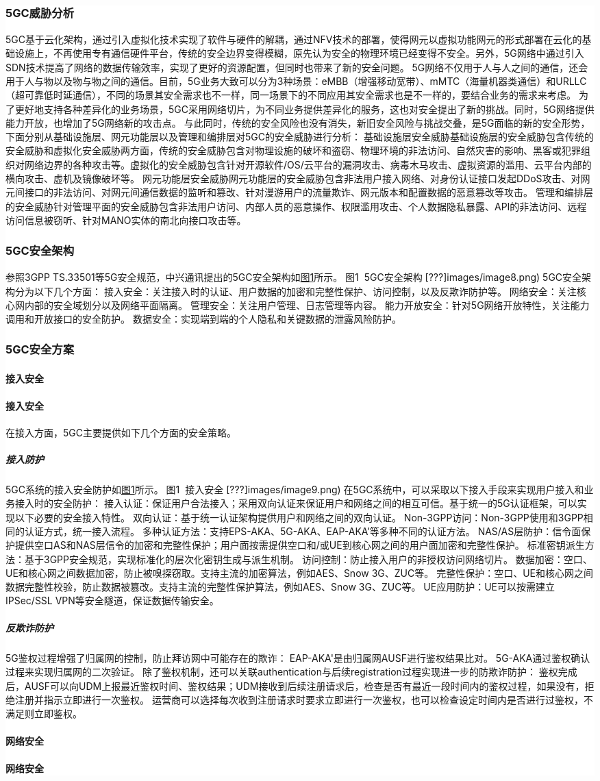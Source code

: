 
### 5GC威胁分析 
5GC基于云化架构，通过引入虚拟化技术实现了软件与硬件的解耦，通过NFV技术的部署，使得网元以虚拟功能网元的形式部署在云化的基础设施上，不再使用专有通信硬件平台，传统的安全边界变得模糊，原先认为安全的物理环境已经变得不安全。另外，5G网络中通过引入SDN技术提高了网络的数据传输效率，实现了更好的资源配置，但同时也带来了新的安全问题。 
5G网络不仅用于人与人之间的通信，还会用于人与物以及物与物之间的通信。目前，5G业务大致可以分为3种场景：eMBB（增强移动宽带）、mMTC（海量机器类通信）和URLLC（超可靠低时延通信），不同的场景其安全需求也不一样，同一场景下的不同应用其安全需求也是不一样的，要结合业务的需求来考虑。
为了更好地支持各种差异化的业务场景，5GC采用网络切片，为不同业务提供差异化的服务，这也对安全提出了新的挑战。同时，5G网络提供能力开放，也增加了5G网络新的攻击点。 
与此同时，传统的安全风险也没有消失，新旧安全风险与挑战交叠，是5G面临的新的安全形势，下面分别从基础设施层、网元功能层以及管理和编排层对5GC的安全威胁进行分析： 
基础设施层安全威胁基础设施层的安全威胁包含传统的安全威胁和虚拟化安全威胁两方面，传统的安全威胁包含对物理设施的破坏和盗窃、物理环境的非法访问、自然灾害的影响、黑客或犯罪组织对网络边界的各种攻击等。虚拟化的安全威胁包含针对开源软件/OS/云平台的漏洞攻击、病毒木马攻击、虚拟资源的滥用、云平台内部的横向攻击、虚机及镜像破坏等。 
网元功能层安全威胁网元功能层的安全威胁包含非法用户接入网络、对身份认证接口发起DDoS攻击、对网元间接口的非法访问、对网元间通信数据的监听和篡改、针对漫游用户的流量欺诈、网元版本和配置数据的恶意篡改等攻击。 
管理和编排层的安全威胁针对管理平面的安全威胁包含非法用户访问、内部人员的恶意操作、权限滥用攻击、个人数据隐私暴露、API的非法访问、远程访问信息被窃听、针对MANO实体的南北向接口攻击等。 
### 5GC安全架构 
参照3GPP TS.33501等5G安全规范，中兴通讯提出的5GC安全架构如[图1](#d0e741__d57a2473-3007-466c-bd18-ce1bea351661)所示。
图1  5GC安全架构
[???]images/image8.png)
5GC安全架构分为以下几个方面： 
接入安全：关注接入时的认证、用户数据的加密和完整性保护、访问控制，以及反欺诈防护等。 
网络安全：关注核心网内部的安全域划分以及网络平面隔离。 
管理安全：关注用户管理、日志管理等内容。 
能力开放安全：针对5G网络开放特性，关注能力调用和开放接口的安全防护。 
数据安全：实现端到端的个人隐私和关键数据的泄露风险防护。 
### 5GC安全方案 
#### 接入安全 
#### 接入安全 
在接入方面，5GC主要提供如下几个方面的安全策略。 
##### 接入防护 
5GC系统的接入安全防护如[图1](d0e771.html#d0e776__7f0089d6-4e41-404e-a66d-6e3f885fee97)所示。
图1  接入安全
[???]images/image9.png)
在5GC系统中，可以采取以下接入手段来实现用户接入和业务接入时的安全防护： 
接入认证：保证用户合法接入；采用双向认证来保证用户和网络之间的相互可信。基于统一的5G认证框架，可以实现以下必要的安全接入特性。 
双向认证：基于统一认证架构提供用户和网络之间的双向认证。 
Non-3GPP访问：Non-3GPP使用和3GPP相同的认证方式，统一接入流程。 
多种认证方法：支持EPS-AKA、5G-AKA、EAP-AKA’等多种不同的认证方法。 
NAS/AS层防护：信令面保护提供空口AS和NAS层信令的加密和完整性保护；用户面按需提供空口和/或UE到核心网之间的用户面加密和完整性保护。 
标准密钥派生方法：基于3GPP安全规范，实现标准化的层次化密钥生成与派生机制。 
访问控制：防止接入用户的非授权访问网络切片。 
数据加密：空口、UE和核心网之间数据加密，防止被嗅探窃取。支持主流的加密算法，例如AES、Snow 3G、ZUC等。
完整性保护：空口、UE和核心网之间数据完整性校验，防止数据被篡改。支持主流的完整性保护算法，例如AES、Snow 3G、ZUC等。 
UE应用防护：UE可以按需建立IPSec/SSL VPN等安全隧道，保证数据传输安全。 
##### 反欺诈防护 
5G鉴权过程增强了归属网的控制，防止拜访网中可能存在的欺诈： 
EAP-AKA'是由归属网AUSF进行鉴权结果比对。 
5G-AKA通过鉴权确认过程来实现归属网的二次验证。 
除了鉴权机制，还可以关联authentication与后续registration过程实现进一步的防欺诈防护： 
鉴权完成后，AUSF可以向UDM上报最近鉴权时间、鉴权结果；UDM接收到后续注册请求后，检查是否有最近一段时间内的鉴权过程，如果没有，拒绝注册并指示立即进行一次鉴权。 
运营商可以选择每次收到注册请求时要求立即进行一次鉴权，也可以检查设定时间内是否进行过鉴权，不满足则立即鉴权。 
#### 网络安全 
#### 网络安全 
 